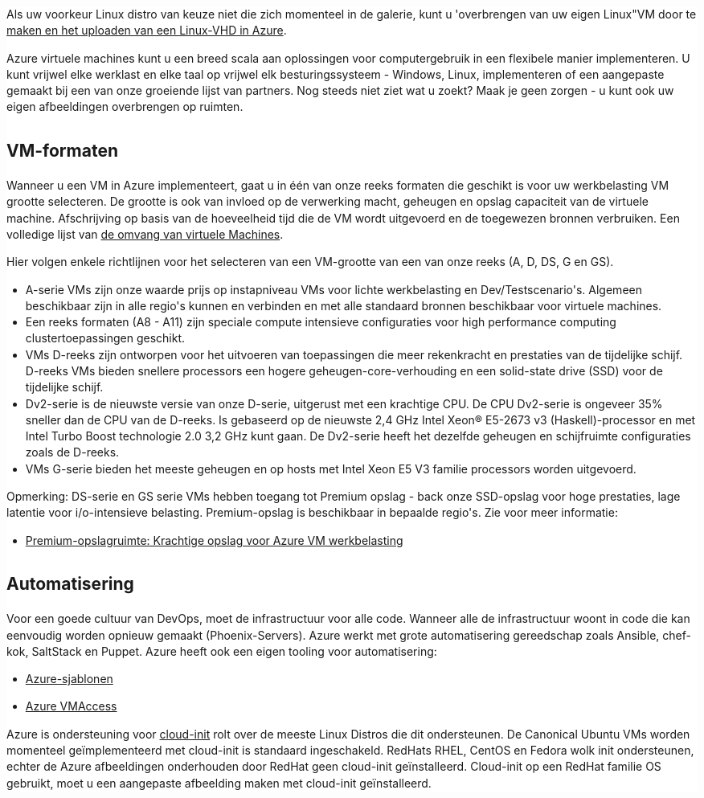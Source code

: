 Als uw voorkeur Linux distro van keuze niet die zich momenteel in de galerie, kunt u 'overbrengen van uw eigen Linux"VM door te [maken en het uploaden van een Linux-VHD in Azure](virtual-machines-linux-create-upload-generic.md).

Azure virtuele machines kunt u een breed scala aan oplossingen voor computergebruik in een flexibele manier implementeren. U kunt vrijwel elke werklast en elke taal op vrijwel elk besturingssysteem - Windows, Linux, implementeren of een aangepaste gemaakt bij een van onze groeiende lijst van partners. Nog steeds niet ziet wat u zoekt?  Maak je geen zorgen - u kunt ook uw eigen afbeeldingen overbrengen op ruimten.

## <a name="vm-sizes"></a>VM-formaten
Wanneer u een VM in Azure implementeert, gaat u in één van onze reeks formaten die geschikt is voor uw werkbelasting VM grootte selecteren. De grootte is ook van invloed op de verwerking macht, geheugen en opslag capaciteit van de virtuele machine. Afschrijving op basis van de hoeveelheid tijd die de VM wordt uitgevoerd en de toegewezen bronnen verbruiken. Een volledige lijst van [de omvang van virtuele Machines](virtual-machines-linux-sizes.md).

Hier volgen enkele richtlijnen voor het selecteren van een VM-grootte van een van onze reeks (A, D, DS, G en GS).

* A-serie VMs zijn onze waarde prijs op instapniveau VMs voor lichte werkbelasting en Dev/Testscenario's. Algemeen beschikbaar zijn in alle regio's kunnen en verbinden en met alle standaard bronnen beschikbaar voor virtuele machines.
* Een reeks formaten (A8 - A11) zijn speciale compute intensieve configuraties voor high performance computing clustertoepassingen geschikt.
* VMs D-reeks zijn ontworpen voor het uitvoeren van toepassingen die meer rekenkracht en prestaties van de tijdelijke schijf. D-reeks VMs bieden snellere processors een hogere geheugen-core-verhouding en een solid-state drive (SSD) voor de tijdelijke schijf.
* Dv2-serie is de nieuwste versie van onze D-serie, uitgerust met een krachtige CPU. De CPU Dv2-serie is ongeveer 35% sneller dan de CPU van de D-reeks. Is gebaseerd op de nieuwste 2,4 GHz Intel Xeon® E5-2673 v3 (Haskell)-processor en met Intel Turbo Boost technologie 2.0 3,2 GHz kunt gaan. De Dv2-serie heeft het dezelfde geheugen en schijfruimte configuraties zoals de D-reeks.
* VMs G-serie bieden het meeste geheugen en op hosts met Intel Xeon E5 V3 familie processors worden uitgevoerd.

Opmerking: DS-serie en GS serie VMs hebben toegang tot Premium opslag - back onze SSD-opslag voor hoge prestaties, lage latentie voor i/o-intensieve belasting. Premium-opslag is beschikbaar in bepaalde regio's. Zie voor meer informatie:

- [Premium-opslagruimte: Krachtige opslag voor Azure VM werkbelasting](../storage/storage-premium-storage.md)

## <a name="automation"></a>Automatisering
Voor een goede cultuur van DevOps, moet de infrastructuur voor alle code.  Wanneer alle de infrastructuur woont in code die kan eenvoudig worden opnieuw gemaakt (Phoenix-Servers).  Azure werkt met grote automatisering gereedschap zoals Ansible, chef-kok, SaltStack en Puppet.  Azure heeft ook een eigen tooling voor automatisering:

- [Azure-sjablonen](virtual-machines-linux-create-ssh-secured-vm-from-template.md)

- [Azure VMAccess](virtual-machines-linux-using-vmaccess-extension.md)

Azure is ondersteuning voor [cloud-init](http://cloud-init.io/) rolt over de meeste Linux Distros die dit ondersteunen.  De Canonical Ubuntu VMs worden momenteel geïmplementeerd met cloud-init is standaard ingeschakeld.  RedHats RHEL, CentOS en Fedora wolk init ondersteunen, echter de Azure afbeeldingen onderhouden door RedHat geen cloud-init geïnstalleerd.  Cloud-init op een RedHat familie OS gebruikt, moet u een aangepaste afbeelding maken met cloud-init geïnstalleerd.
